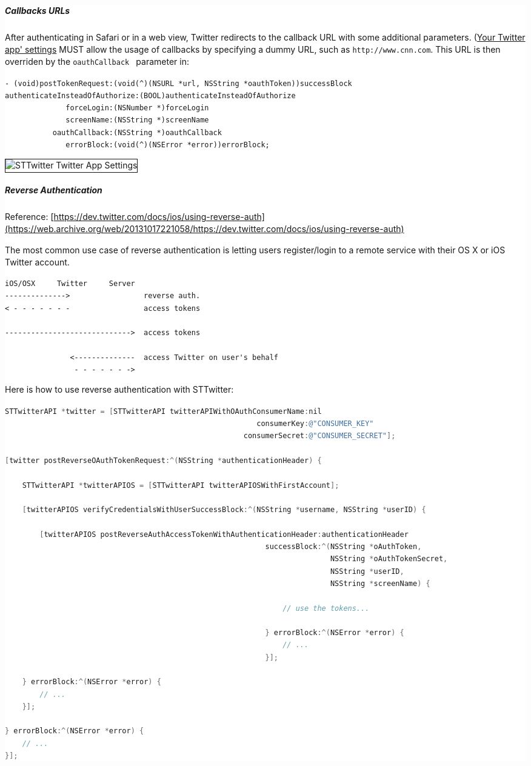 ##### Callbacks URLs

After authenticating in Safari or in a web view, Twitter redirects to the callback URL with some additional parameters. ([Your Twitter app' settings](https://apps.twitter.com/) MUST allow the usage of callbacks by specifying a dummy URL, such as `http://www.cnn.com`.
This URL is then overriden by the `oauthCallback ` parameter in:

	- (void)postTokenRequest:(void(^)(NSURL *url, NSString *oauthToken))successBlock
	authenticateInsteadOfAuthorize:(BOOL)authenticateInsteadOfAuthorize
	              forceLogin:(NSNumber *)forceLogin
	              screenName:(NSString *)screenName
	           oauthCallback:(NSString *)oauthCallback
	              errorBlock:(void(^)(NSError *error))errorBlock;

<img border="1" src="Art/twitter_app_settings.png" width="600" alt="STTwitter Twitter App Settings"></img>

##### Reverse Authentication

Reference: [https://dev.twitter.com/docs/ios/using-reverse-auth](https://web.archive.org/web/20131017221058/https://dev.twitter.com/docs/ios/using-reverse-auth)

The most common use case of reverse authentication is letting users register/login to a remote service with their OS X or iOS Twitter account.

    iOS/OSX     Twitter     Server
    -------------->                 reverse auth.
    < - - - - - - -                 access tokens

    ----------------------------->  access tokens

                   <--------------  access Twitter on user's behalf
                    - - - - - - ->

Here is how to use reverse authentication with STTwitter:

```Objective-C
STTwitterAPI *twitter = [STTwitterAPI twitterAPIWithOAuthConsumerName:nil
                                                          consumerKey:@"CONSUMER_KEY"
                                                       consumerSecret:@"CONSUMER_SECRET"];

[twitter postReverseOAuthTokenRequest:^(NSString *authenticationHeader) {

    STTwitterAPI *twitterAPIOS = [STTwitterAPI twitterAPIOSWithFirstAccount];

    [twitterAPIOS verifyCredentialsWithUserSuccessBlock:^(NSString *username, NSString *userID) {

        [twitterAPIOS postReverseAuthAccessTokenWithAuthenticationHeader:authenticationHeader
                                                            successBlock:^(NSString *oAuthToken,
                                                                           NSString *oAuthTokenSecret,
                                                                           NSString *userID,
                                                                           NSString *screenName) {

                                                                // use the tokens...

                                                            } errorBlock:^(NSError *error) {
                                                                // ...
                                                            }];

    } errorBlock:^(NSError *error) {
        // ...
    }];

} errorBlock:^(NSError *error) {
    // ...
}];
```

